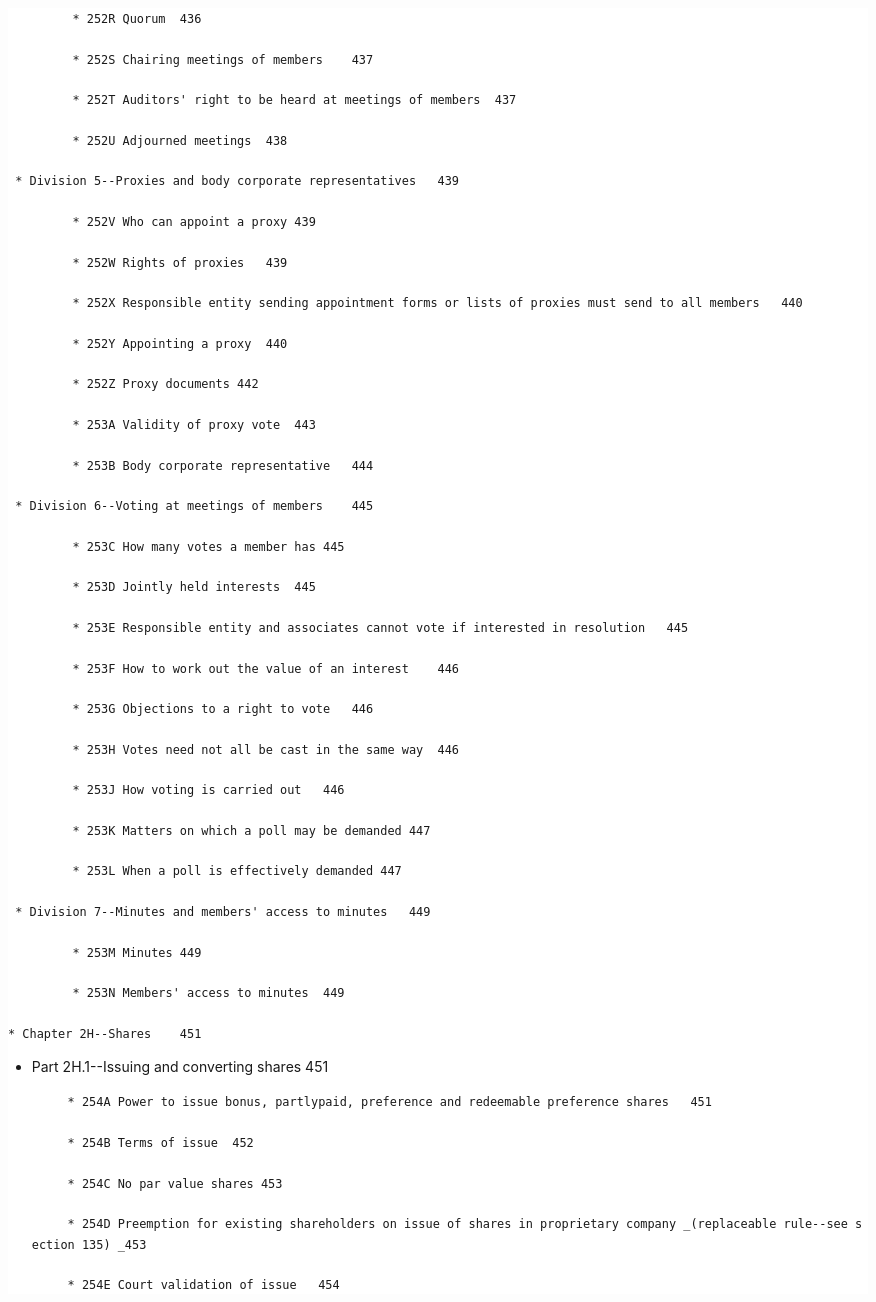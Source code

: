              * 252R	Quorum	436

             * 252S	Chairing meetings of members	437

             * 252T	Auditors' right to be heard at meetings of members	437

             * 252U	Adjourned meetings	438

     * Division 5--Proxies and body corporate representatives	439

             * 252V	Who can appoint a proxy	439

             * 252W	Rights of proxies	439

             * 252X	Responsible entity sending appointment forms or lists of proxies must send to all members	440

             * 252Y	Appointing a proxy	440

             * 252Z	Proxy documents	442

             * 253A	Validity of proxy vote	443

             * 253B	Body corporate representative	444

     * Division 6--Voting at meetings of members	445

             * 253C	How many votes a member has	445

             * 253D	Jointly held interests	445

             * 253E	Responsible entity and associates cannot vote if interested in resolution	445

             * 253F	How to work out the value of an interest	446

             * 253G	Objections to a right to vote	446

             * 253H	Votes need not all be cast in the same way	446

             * 253J	How voting is carried out	446

             * 253K	Matters on which a poll may be demanded	447

             * 253L	When a poll is effectively demanded	447

     * Division 7--Minutes and members' access to minutes	449

             * 253M	Minutes	449

             * 253N	Members' access to minutes	449

    * Chapter 2H--Shares	451

  * Part 2H.1--Issuing and converting shares	451

             * 254A	Power to issue bonus, partlypaid, preference and redeemable preference shares	451

             * 254B	Terms of issue	452

             * 254C	No par value shares	453

             * 254D	Preemption for existing shareholders on issue of shares in proprietary company _(replaceable rule--see section 135)	_453

             * 254E	Court validation of issue	454
